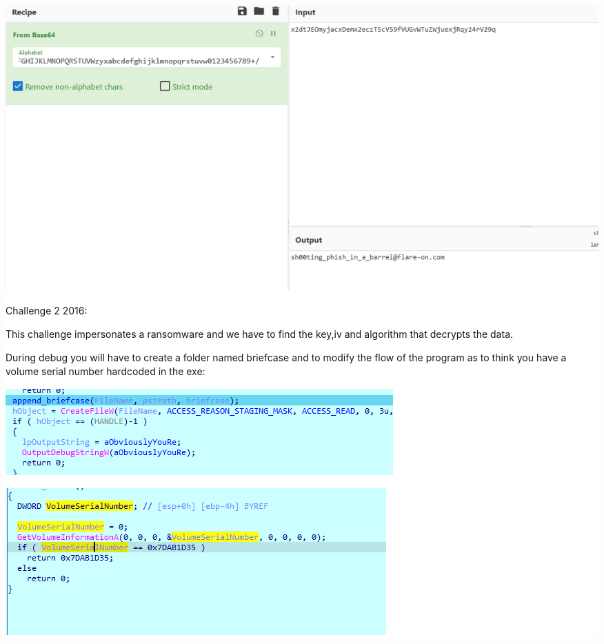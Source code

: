 ![](/assets/img/2023-02-13-19-43-40.png)


Challenge 2 2016:

This challenge impersonates a ransomware and we have to find the key,iv and algorithm that decrypts the data.

During debug you will have to create a folder named briefcase and to modify the flow of the program as to think you have a volume serial number hardcoded in the exe:

![](/assets/img/2023-02-14-09-09-01.png)

![](/assets/img/2023-02-14-09-18-08.png)
